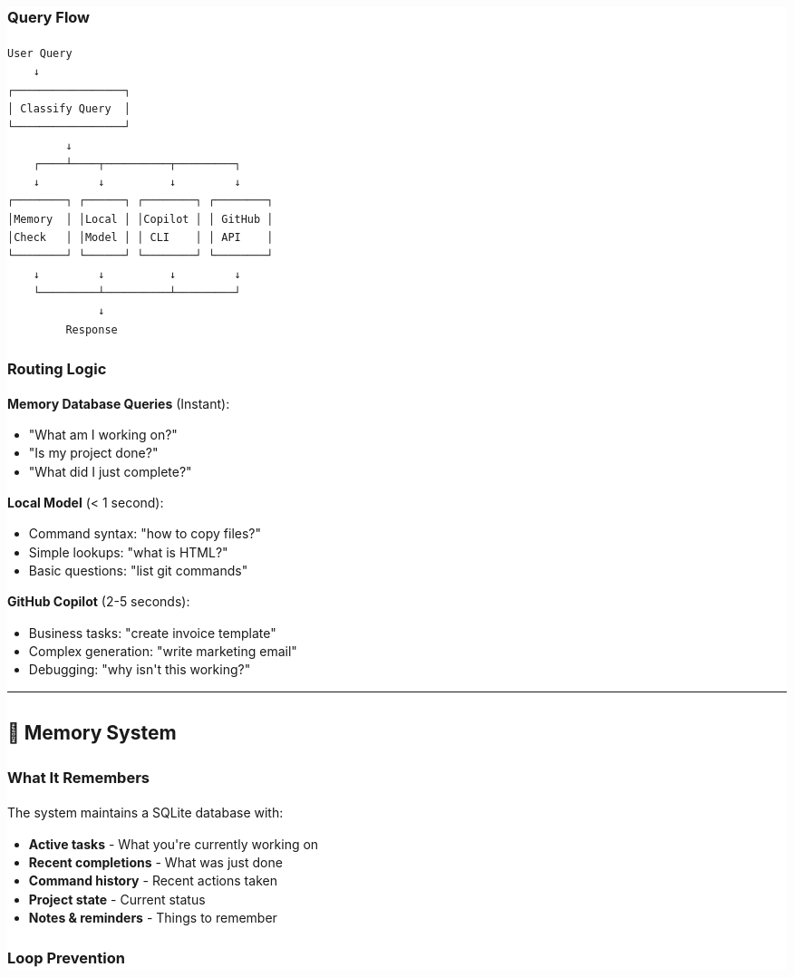 ### Query Flow

```
User Query
    ↓
┌─────────────────┐
│ Classify Query  │
└─────────────────┘
         ↓
    ┌────┴────┬──────────┬─────────┐
    ↓         ↓          ↓         ↓
┌────────┐ ┌──────┐ ┌────────┐ ┌────────┐
│Memory  │ │Local │ │Copilot │ │ GitHub │
│Check   │ │Model │ │ CLI    │ │ API    │
└────────┘ └──────┘ └────────┘ └────────┘
    ↓         ↓          ↓         ↓
    └─────────┴──────────┴─────────┘
              ↓
         Response
```

### Routing Logic

**Memory Database Queries** (Instant):
- "What am I working on?"
- "Is my project done?"
- "What did I just complete?"

**Local Model** (< 1 second):
- Command syntax: "how to copy files?"
- Simple lookups: "what is HTML?"
- Basic questions: "list git commands"

**GitHub Copilot** (2-5 seconds):
- Business tasks: "create invoice template"
- Complex generation: "write marketing email"
- Debugging: "why isn't this working?"

---

## 🧠 Memory System

### What It Remembers

The system maintains a SQLite database with:

- **Active tasks** - What you're currently working on
- **Recent completions** - What was just done
- **Command history** - Recent actions taken
- **Project state** - Current status
- **Notes & reminders** - Things to remember

### Loop Prevention
